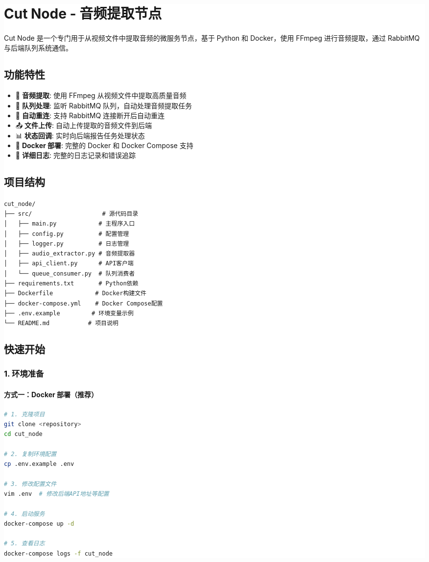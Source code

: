 # Cut Node - 音频提取节点

Cut Node 是一个专门用于从视频文件中提取音频的微服务节点，基于 Python 和 Docker，使用 FFmpeg 进行音频提取，通过 RabbitMQ 与后端队列系统通信。

## 功能特性

- 🎵 **音频提取**: 使用 FFmpeg 从视频文件中提取高质量音频
- 🚀 **队列处理**: 监听 RabbitMQ 队列，自动处理音频提取任务
- 🔄 **自动重连**: 支持 RabbitMQ 连接断开后自动重连
- 📤 **文件上传**: 自动上传提取的音频文件到后端
- 📊 **状态回调**: 实时向后端报告任务处理状态
- 🐳 **Docker 部署**: 完整的 Docker 和 Docker Compose 支持
- 📝 **详细日志**: 完整的日志记录和错误追踪

## 项目结构

```
cut_node/
├── src/                    # 源代码目录
│   ├── main.py            # 主程序入口
│   ├── config.py          # 配置管理
│   ├── logger.py          # 日志管理
│   ├── audio_extractor.py # 音频提取器
│   ├── api_client.py      # API客户端
│   └── queue_consumer.py  # 队列消费者
├── requirements.txt       # Python依赖
├── Dockerfile            # Docker构建文件
├── docker-compose.yml    # Docker Compose配置
├── .env.example         # 环境变量示例
└── README.md           # 项目说明
```

## 快速开始

### 1. 环境准备

#### 方式一：Docker 部署（推荐）

```bash
# 1. 克隆项目
git clone <repository>
cd cut_node

# 2. 复制环境配置
cp .env.example .env

# 3. 修改配置文件
vim .env  # 修改后端API地址等配置

# 4. 启动服务
docker-compose up -d

# 5. 查看日志
docker-compose logs -f cut_node
```

